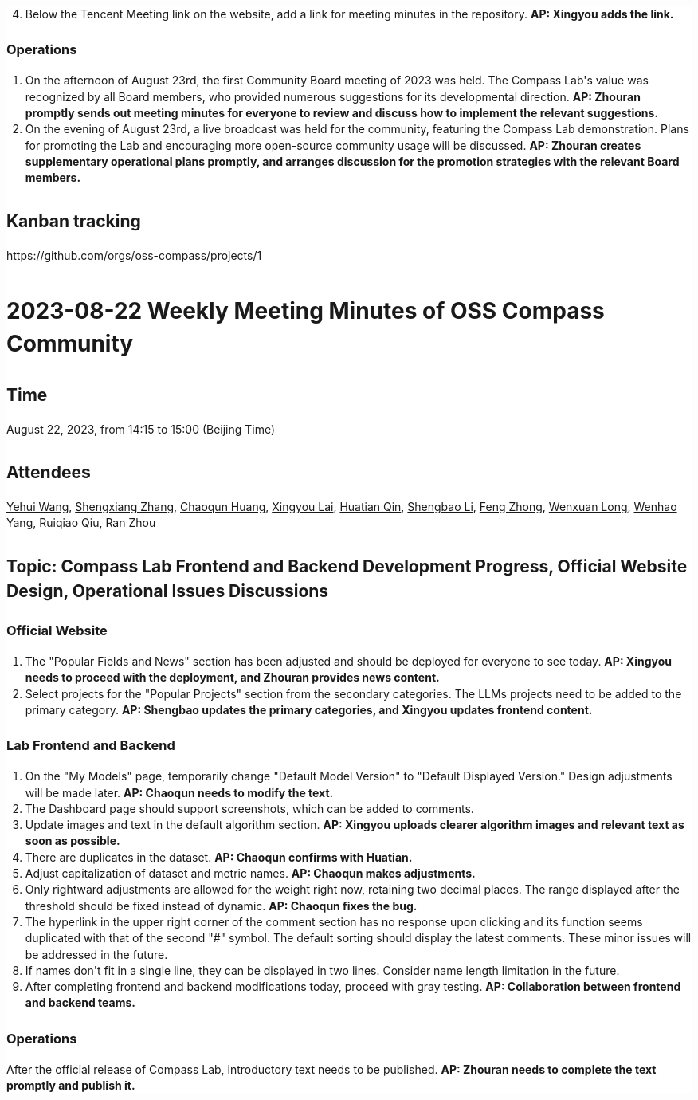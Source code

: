 4. Below the Tencent Meeting link on the website, add a link for meeting minutes in the repository. **AP: Xingyou adds the link.**
### Operations
1. On the afternoon of August 23rd, the first Community Board meeting of 2023 was held. The Compass Lab's value was recognized by all Board members, who provided numerous suggestions for its developmental direction. **AP: Zhouran promptly sends out meeting minutes for everyone to review and discuss how to implement the relevant suggestions.**
2. On the evening of August 23rd, a live broadcast was held for the community, featuring the Compass Lab demonstration. Plans for promoting the Lab and encouraging more open-source community usage will be discussed. **AP: Zhouran creates supplementary operational plans promptly, and arranges discussion for the promotion strategies with the relevant Board members.**
## Kanban tracking
https://github.com/orgs/oss-compass/projects/1

# 2023-08-22 Weekly Meeting Minutes of OSS Compass Community
## Time
August 22, 2023, from 14:15 to 15:00 (Beijing Time)
## Attendees
[Yehui Wang](https://github.com/eyehwan), [Shengxiang Zhang](https://github.com/normal-coder), [Chaoqun Huang](https://github.com/nanzm), [Xingyou Lai](https://github.com/coder-sett), [Huatian Qin](https://github.com/EdmondFrank), [Shengbao Li](https://github.com/lishengbao), [Feng Zhong](https://github.com/poorfish), [Wenxuan Long](https://github.com/hncslwx), [Wenhao Yang](https://yangwenhao3906.github.io/), [Ruiqiao Qiu](https://dune0310421.github.io/), [Ran Zhou](https://github.com/JuliaZhou2022)
## Topic: Compass Lab Frontend and Backend Development Progress, Official Website Design, Operational Issues Discussions
### Official Website
1. The "Popular Fields and News" section has been adjusted and should be deployed for everyone to see today. **AP: Xingyou needs to proceed with the deployment, and Zhouran provides news content.**
2. Select projects for the "Popular Projects" section from the secondary categories. The LLMs projects need to be added to the primary category. **AP: Shengbao updates the primary categories, and Xingyou updates frontend content.**
### Lab Frontend and Backend
1. On the "My Models" page, temporarily change "Default Model Version" to "Default Displayed Version." Design adjustments will be made later. **AP: Chaoqun needs to modify the text.**
2. The Dashboard page should support screenshots, which can be added to comments.
3. Update images and text in the default algorithm section. **AP: Xingyou uploads clearer algorithm images and relevant text as soon as possible.**
4. There are duplicates in the dataset. **AP: Chaoqun confirms with Huatian.**
5. Adjust capitalization of dataset and metric names. **AP: Chaoqun makes adjustments.**
6. Only rightward adjustments are allowed for the weight right now, retaining two decimal places. The range displayed after the threshold should be fixed instead of dynamic. **AP: Chaoqun fixes the bug.**
7. The hyperlink in the upper right corner of the comment section has no response upon clicking and its function seems duplicated with that of the second "#" symbol. The default sorting should display the latest comments. These minor issues will be addressed in the future.
8. If names don't fit in a single line, they can be displayed in two lines. Consider name length limitation in the future.
9. After completing frontend and backend modifications today, proceed with gray testing. **AP: Collaboration between frontend and backend teams.**
### Operations
After the official release of Compass Lab, introductory text needs to be published. **AP: Zhouran needs to complete the text promptly and publish it.**